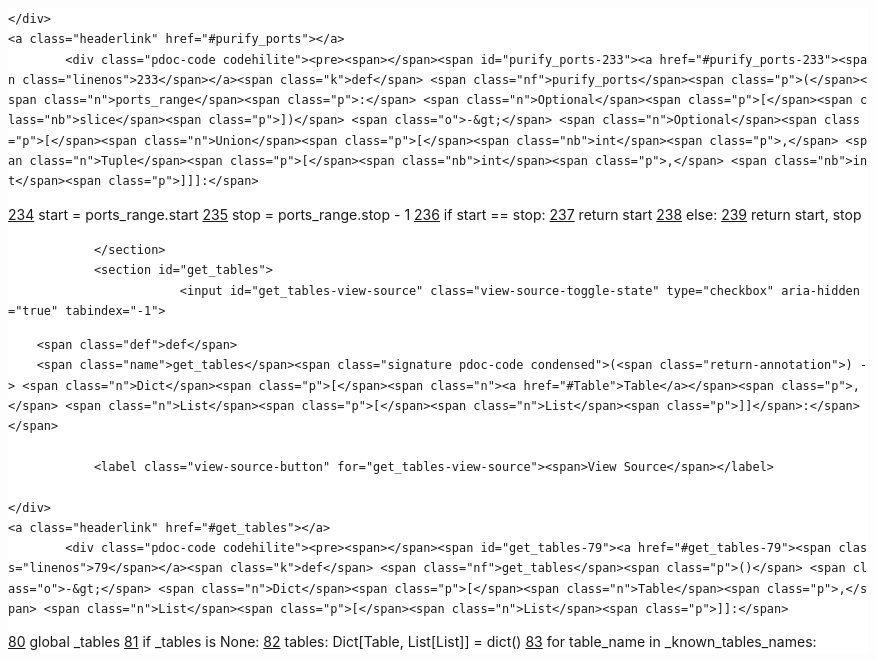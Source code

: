     </div>
    <a class="headerlink" href="#purify_ports"></a>
            <div class="pdoc-code codehilite"><pre><span></span><span id="purify_ports-233"><a href="#purify_ports-233"><span class="linenos">233</span></a><span class="k">def</span> <span class="nf">purify_ports</span><span class="p">(</span><span class="n">ports_range</span><span class="p">:</span> <span class="n">Optional</span><span class="p">[</span><span class="nb">slice</span><span class="p">])</span> <span class="o">-&gt;</span> <span class="n">Optional</span><span class="p">[</span><span class="n">Union</span><span class="p">[</span><span class="nb">int</span><span class="p">,</span> <span class="n">Tuple</span><span class="p">[</span><span class="nb">int</span><span class="p">,</span> <span class="nb">int</span><span class="p">]]]:</span>
</span><span id="purify_ports-234"><a href="#purify_ports-234"><span class="linenos">234</span></a>    <span class="n">start</span> <span class="o">=</span> <span class="n">ports_range</span><span class="o">.</span><span class="n">start</span>
</span><span id="purify_ports-235"><a href="#purify_ports-235"><span class="linenos">235</span></a>    <span class="n">stop</span> <span class="o">=</span> <span class="n">ports_range</span><span class="o">.</span><span class="n">stop</span> <span class="o">-</span> <span class="mi">1</span>
</span><span id="purify_ports-236"><a href="#purify_ports-236"><span class="linenos">236</span></a>    <span class="k">if</span> <span class="n">start</span> <span class="o">==</span> <span class="n">stop</span><span class="p">:</span>
</span><span id="purify_ports-237"><a href="#purify_ports-237"><span class="linenos">237</span></a>        <span class="k">return</span> <span class="n">start</span>
</span><span id="purify_ports-238"><a href="#purify_ports-238"><span class="linenos">238</span></a>    <span class="k">else</span><span class="p">:</span>
</span><span id="purify_ports-239"><a href="#purify_ports-239"><span class="linenos">239</span></a>        <span class="k">return</span> <span class="n">start</span><span class="p">,</span> <span class="n">stop</span>
</span></pre></div>


    

                </section>
                <section id="get_tables">
                            <input id="get_tables-view-source" class="view-source-toggle-state" type="checkbox" aria-hidden="true" tabindex="-1">
<div class="attr function">
            
        <span class="def">def</span>
        <span class="name">get_tables</span><span class="signature pdoc-code condensed">(<span class="return-annotation">) -> <span class="n">Dict</span><span class="p">[</span><span class="n"><a href="#Table">Table</a></span><span class="p">,</span> <span class="n">List</span><span class="p">[</span><span class="n">List</span><span class="p">]]</span>:</span></span>

                <label class="view-source-button" for="get_tables-view-source"><span>View Source</span></label>

    </div>
    <a class="headerlink" href="#get_tables"></a>
            <div class="pdoc-code codehilite"><pre><span></span><span id="get_tables-79"><a href="#get_tables-79"><span class="linenos">79</span></a><span class="k">def</span> <span class="nf">get_tables</span><span class="p">()</span> <span class="o">-&gt;</span> <span class="n">Dict</span><span class="p">[</span><span class="n">Table</span><span class="p">,</span> <span class="n">List</span><span class="p">[</span><span class="n">List</span><span class="p">]]:</span>
</span><span id="get_tables-80"><a href="#get_tables-80"><span class="linenos">80</span></a>    <span class="k">global</span> <span class="n">_tables</span>
</span><span id="get_tables-81"><a href="#get_tables-81"><span class="linenos">81</span></a>    <span class="k">if</span> <span class="n">_tables</span> <span class="ow">is</span> <span class="kc">None</span><span class="p">:</span>
</span><span id="get_tables-82"><a href="#get_tables-82"><span class="linenos">82</span></a>        <span class="n">tables</span><span class="p">:</span> <span class="n">Dict</span><span class="p">[</span><span class="n">Table</span><span class="p">,</span> <span class="n">List</span><span class="p">[</span><span class="n">List</span><span class="p">]]</span> <span class="o">=</span> <span class="nb">dict</span><span class="p">()</span>
</span><span id="get_tables-83"><a href="#get_tables-83"><span class="linenos">83</span></a>        <span class="k">for</span> <span class="n">table_name</span> <span class="ow">in</span> <span class="n">_known_tables_names</span><span class="p">:</span>